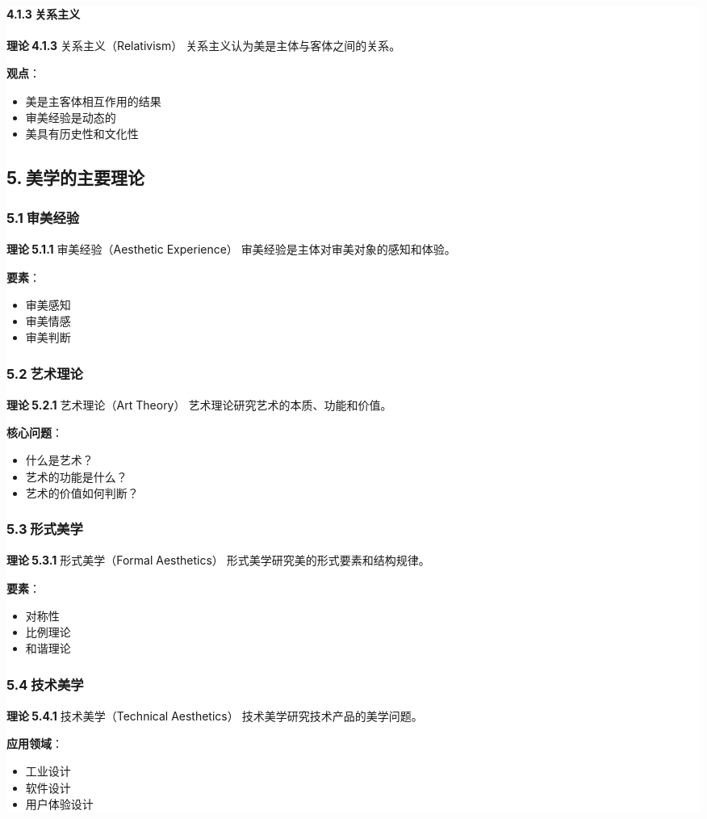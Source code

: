 #### 4.1.3 关系主义

**理论 4.1.3** 关系主义（Relativism）
关系主义认为美是主体与客体之间的关系。

**观点**：

- 美是主客体相互作用的结果
- 审美经验是动态的
- 美具有历史性和文化性

## 5. 美学的主要理论

### 5.1 审美经验

**理论 5.1.1** 审美经验（Aesthetic Experience）
审美经验是主体对审美对象的感知和体验。

**要素**：

- 审美感知
- 审美情感
- 审美判断

### 5.2 艺术理论

**理论 5.2.1** 艺术理论（Art Theory）
艺术理论研究艺术的本质、功能和价值。

**核心问题**：

- 什么是艺术？
- 艺术的功能是什么？
- 艺术的价值如何判断？

### 5.3 形式美学

**理论 5.3.1** 形式美学（Formal Aesthetics）
形式美学研究美的形式要素和结构规律。

**要素**：

- 对称性
- 比例理论
- 和谐理论

### 5.4 技术美学

**理论 5.4.1** 技术美学（Technical Aesthetics）
技术美学研究技术产品的美学问题。

**应用领域**：

- 工业设计
- 软件设计
- 用户体验设计
